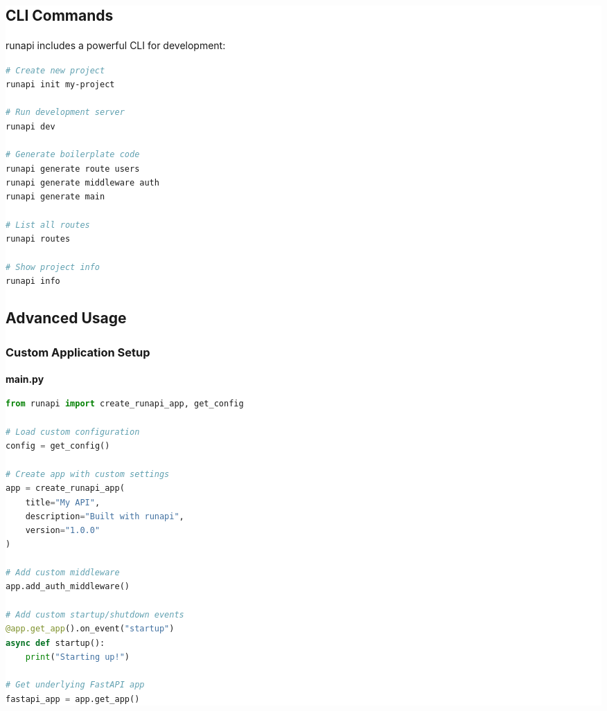 ## CLI Commands

runapi includes a powerful CLI for development:

```bash
# Create new project
runapi init my-project

# Run development server
runapi dev

# Generate boilerplate code
runapi generate route users
runapi generate middleware auth
runapi generate main

# List all routes
runapi routes

# Show project info
runapi info
```

## Advanced Usage

### Custom Application Setup

**main.py**
```python
from runapi import create_runapi_app, get_config

# Load custom configuration
config = get_config()

# Create app with custom settings
app = create_runapi_app(
    title="My API",
    description="Built with runapi",
    version="1.0.0"
)

# Add custom middleware
app.add_auth_middleware()

# Add custom startup/shutdown events
@app.get_app().on_event("startup")
async def startup():
    print("Starting up!")

# Get underlying FastAPI app
fastapi_app = app.get_app()
```

